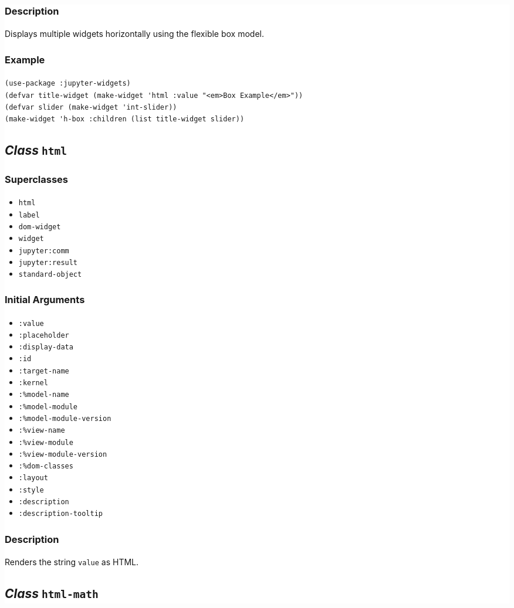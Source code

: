 ### Description

Displays multiple widgets horizontally using the flexible box model.

### Example

```common-lisp
(use-package :jupyter-widgets)
(defvar title-widget (make-widget 'html :value "<em>Box Example</em>"))
(defvar slider (make-widget 'int-slider))
(make-widget 'h-box :children (list title-widget slider))
```


## *Class* `html`

### Superclasses

- `html`
- `label`
- `dom-widget`
- `widget`
- `jupyter:comm`
- `jupyter:result`
- `standard-object`

### Initial Arguments

- `:value`
- `:placeholder`
- `:display-data`
- `:id`
- `:target-name`
- `:kernel`
- `:%model-name`
- `:%model-module`
- `:%model-module-version`
- `:%view-name`
- `:%view-module`
- `:%view-module-version`
- `:%dom-classes`
- `:layout`
- `:style`
- `:description`
- `:description-tooltip`

### Description

Renders the string `value` as HTML.


## *Class* `html-math`
